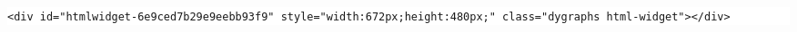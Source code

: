 ```{=html}
<div id="htmlwidget-6e9ced7b29e9eebb93f9" style="width:672px;height:480px;" class="dygraphs html-widget"></div>
```